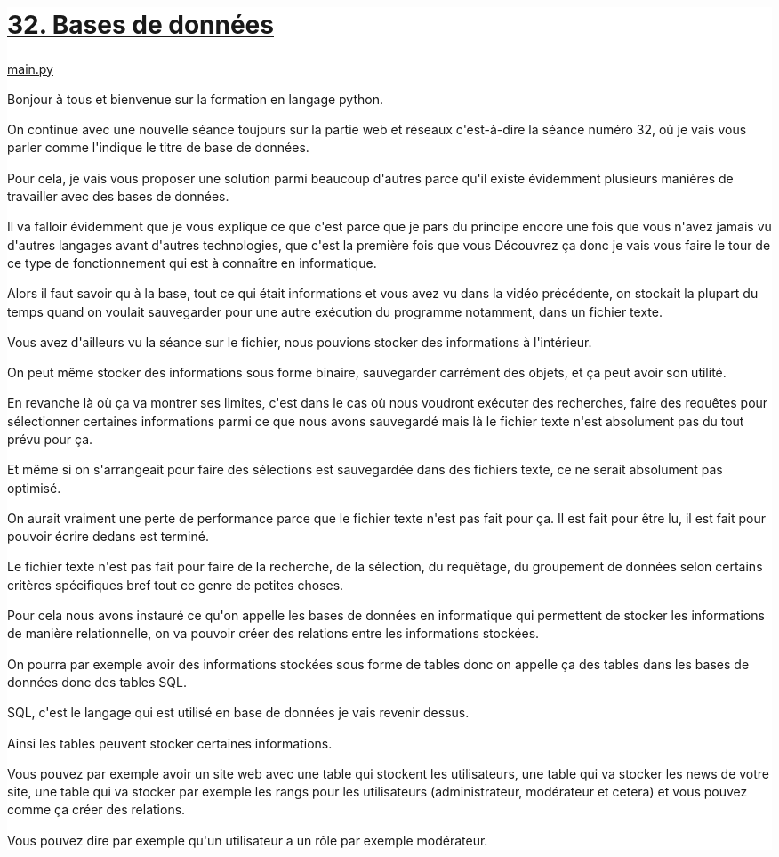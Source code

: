 # [32. Bases de données](https://www.youtube.com/watch?v=K0zF1GiPrxY)

[main.py](main.py)  

Bonjour à tous et bienvenue sur la formation en langage python. 

On continue avec une nouvelle séance toujours sur la partie web et réseaux c'est-à-dire la séance numéro 32, où je vais vous parler comme l'indique le titre de base de données.

Pour cela, je vais vous proposer une solution parmi beaucoup d'autres parce qu'il existe évidemment plusieurs manières de travailler avec des bases de données. 

Il va falloir évidemment que je vous explique ce que c'est parce que je pars du principe encore une fois que vous n'avez jamais vu d'autres langages avant d'autres technologies, que c'est la première fois que vous Découvrez ça donc je vais vous faire le tour de ce type de fonctionnement qui est à connaître en informatique. 

Alors il faut savoir qu à la base, tout ce qui était informations et vous avez vu dans la vidéo précédente, on stockait la plupart du temps quand on voulait sauvegarder pour une autre exécution du programme notamment, dans un fichier texte. 

Vous avez d'ailleurs vu la séance sur le fichier, nous pouvions stocker des informations à l'intérieur. 

On peut même stocker des informations sous forme binaire, sauvegarder carrément des objets, et ça peut avoir son utilité. 

En revanche là où ça va montrer ses limites, c'est dans le cas où nous voudront exécuter des recherches, faire des requêtes pour sélectionner certaines informations parmi ce que nous avons sauvegardé mais là le fichier texte n'est absolument pas du tout prévu pour ça. 

Et même si on s'arrangeait pour faire des sélections est sauvegardée dans des fichiers texte, ce ne serait absolument pas optimisé. 

On aurait vraiment une perte de performance parce que le fichier texte n'est pas fait pour ça. Il est fait pour être lu, il est fait pour pouvoir écrire dedans est terminé. 

Le fichier texte n'est pas fait pour faire de la recherche, de la sélection, du requêtage, du groupement de données selon certains critères spécifiques bref tout ce genre de petites choses. 

Pour cela nous avons instauré ce qu'on appelle les bases de données en informatique qui permettent de stocker les informations de manière relationnelle, on va pouvoir créer des relations entre les informations stockées. 

On pourra par exemple avoir des informations stockées sous forme de tables donc on appelle ça des tables dans les bases de données donc des tables SQL. 

SQL, c'est le langage qui est utilisé en base de données je vais revenir dessus. 

Ainsi les tables peuvent stocker certaines informations. 

Vous pouvez par exemple avoir un site web avec une table qui stockent les utilisateurs, une table qui va stocker les news de votre site, une table qui va stocker par exemple les rangs pour les utilisateurs (administrateur, modérateur et cetera) et vous pouvez comme ça créer des relations. 

Vous pouvez dire par exemple qu'un utilisateur a un rôle par exemple modérateur. 
